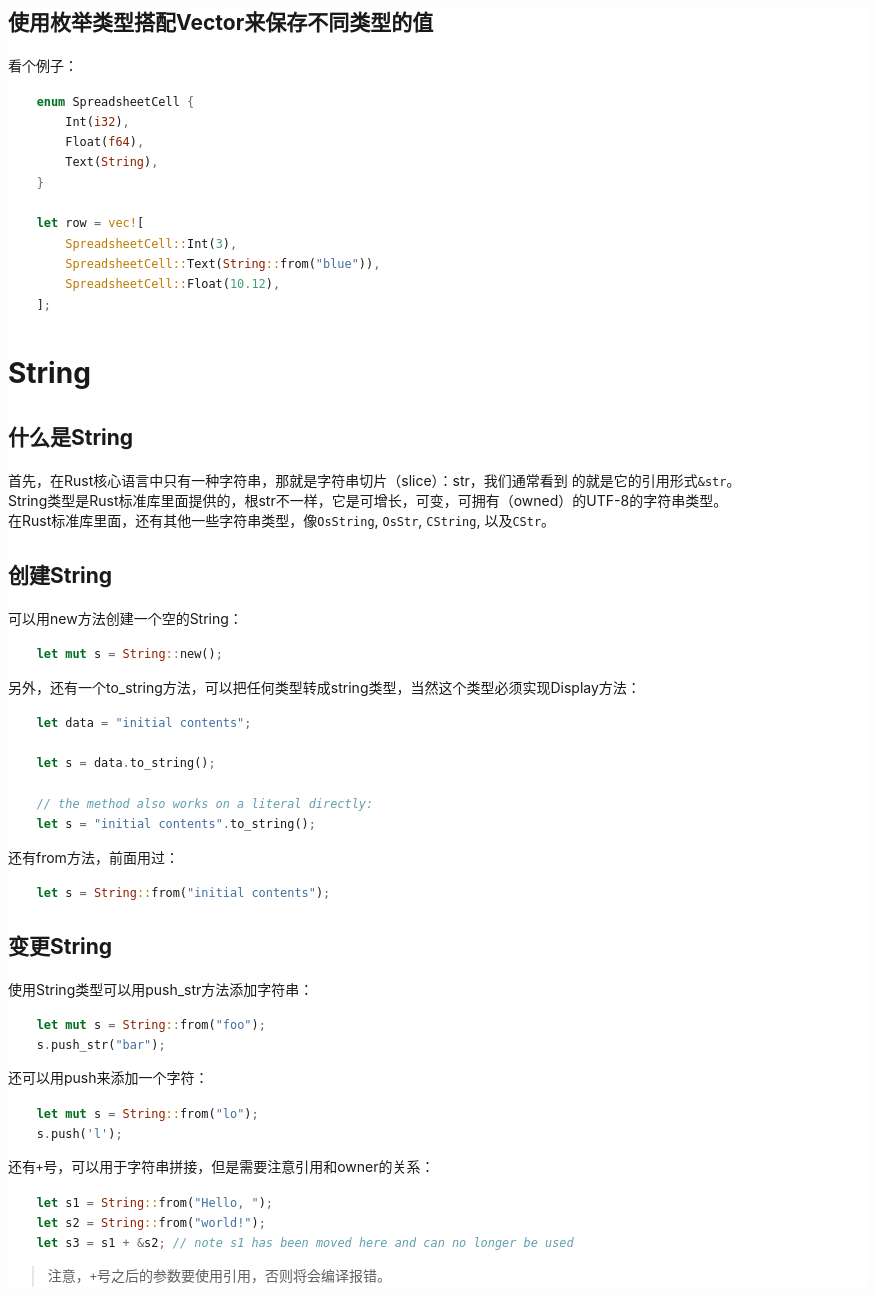 ## 使用枚举类型搭配Vector来保存不同类型的值
看个例子：
```Rust
    enum SpreadsheetCell {
        Int(i32),
        Float(f64),
        Text(String),
    }

    let row = vec![
        SpreadsheetCell::Int(3),
        SpreadsheetCell::Text(String::from("blue")),
        SpreadsheetCell::Float(10.12),
    ];
```
# String
## 什么是String
首先，在Rust核心语言中只有一种字符串，那就是字符串切片（slice）：str，我们通常看到 的就是它的引用形式`&str`。<br>
String类型是Rust标准库里面提供的，根str不一样，它是可增长，可变，可拥有（owned）的UTF-8的字符串类型。<br>
在Rust标准库里面，还有其他一些字符串类型，像`OsString`, `OsStr`, `CString`, 以及`CStr`。

## 创建String
可以用new方法创建一个空的String：
```Rust
    let mut s = String::new();
```
另外，还有一个to_string方法，可以把任何类型转成string类型，当然这个类型必须实现Display方法：
```Rust
    let data = "initial contents";

    let s = data.to_string();

    // the method also works on a literal directly:
    let s = "initial contents".to_string();
```
还有from方法，前面用过：
```Rust
    let s = String::from("initial contents");
```
## 变更String
使用String类型可以用push_str方法添加字符串：
```Rust
    let mut s = String::from("foo");
    s.push_str("bar");
```
还可以用push来添加一个字符：
```Rust
    let mut s = String::from("lo");
    s.push('l');
```
还有`+`号，可以用于字符串拼接，但是需要注意引用和owner的关系：
```Rust
    let s1 = String::from("Hello, ");
    let s2 = String::from("world!");
    let s3 = s1 + &s2; // note s1 has been moved here and can no longer be used
```
> 注意，`+`号之后的参数要使用引用，否则将会编译报错。
